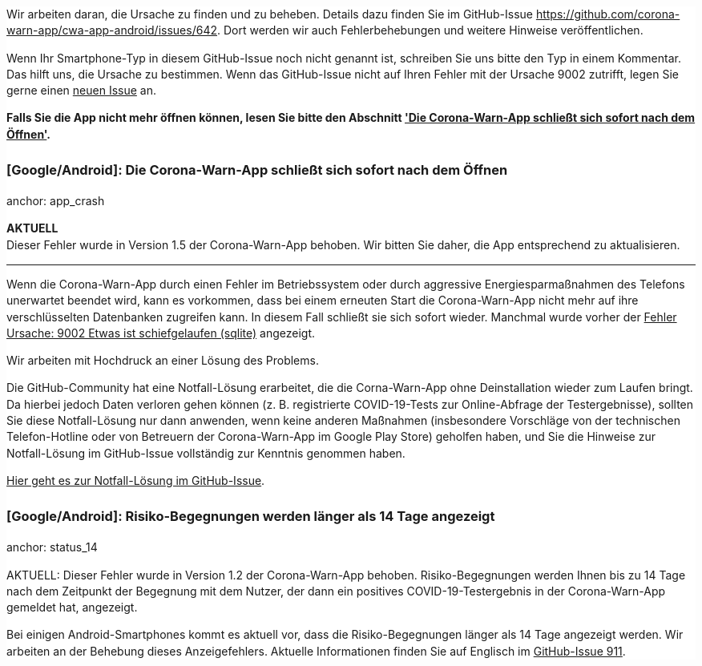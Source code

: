 Wir arbeiten daran, die Ursache zu finden und zu beheben. Details dazu finden Sie im GitHub-Issue <a href='https://github.com/corona-warn-app/cwa-app-android/issues/642' target='_blank' rel='noopener noreferrer'>https://github.com/corona-warn-app/cwa-app-android/issues/642</a>. Dort werden wir auch Fehlerbehebungen und weitere Hinweise veröffentlichen.

Wenn Ihr Smartphone-Typ in diesem GitHub-Issue noch nicht genannt ist, schreiben Sie uns bitte den Typ in einem Kommentar. Das hilft uns, die Ursache zu bestimmen. Wenn das GitHub-Issue nicht auf Ihren Fehler mit der Ursache 9002 zutrifft, legen Sie gerne einen <a href='https://github.com/corona-warn-app/cwa-app-android/issues/new?labels=bug&template=01_bugs.md' target='_blank' rel='noopener noreferrer'>neuen Issue</a> an.

<b>Falls Sie die App nicht mehr öffnen können, lesen Sie bitte den Abschnitt <a href='#app_crash' target='_blank' rel='noopener'>'Die Corona-Warn-App schließt sich sofort nach dem Öffnen'</a>.</b>


### [Google/Android]: Die Corona-Warn-App schließt sich sofort nach dem Öffnen

anchor: app_crash

<b>AKTUELL</b><br/>Dieser Fehler wurde in Version 1.5 der Corona-Warn-App behoben. Wir bitten Sie daher, die App entsprechend zu aktualisieren.<br/><hr/>

Wenn die Corona-Warn-App durch einen Fehler im Betriebssystem oder durch aggressive Energiesparmaßnahmen des Telefons unerwartet beendet wird, kann es vorkommen, dass bei einem erneuten Start die Corona-Warn-App nicht mehr auf ihre verschlüsselten Datenbanken zugreifen kann. In diesem Fall schließt sie sich sofort wieder. Manchmal wurde vorher der <a href='#cause9002' target='_blank' rel='noopener'>Fehler Ursache: 9002 Etwas ist schiefgelaufen (sqlite)</a> angezeigt.

Wir arbeiten mit Hochdruck an einer Lösung des Problems.

Die GitHub-Community hat eine Notfall-Lösung erarbeitet, die die Corna-Warn-App ohne Deinstallation wieder zum Laufen bringt. Da hierbei jedoch Daten verloren gehen können (z. B. registrierte COVID-19-Tests zur Online-Abfrage der Testergebnisse), sollten Sie diese Notfall-Lösung nur dann anwenden, wenn keine anderen Maßnahmen (insbesondere Vorschläge von der technischen Telefon-Hotline oder von Betreuern der Corona-Warn-App im Google Play Store) geholfen haben, und Sie die Hinweise zur Notfall-Lösung im GitHub-Issue vollständig zur Kenntnis genommen haben.

<a href='https://github.com/corona-warn-app/cwa-app-android/issues/1053#issuecomment-690614975' target='_blank' rel='noopener noreferrer'>Hier geht es zur Notfall-Lösung im GitHub-Issue</a>.


### [Google/Android]: Risiko-Begegnungen werden länger als 14 Tage angezeigt

anchor: status_14

AKTUELL: Dieser Fehler wurde in Version 1.2 der Corona-Warn-App behoben. Risiko-Begegnungen werden Ihnen bis zu 14 Tage nach dem Zeitpunkt der Begegnung mit dem Nutzer, der dann ein positives COVID-19-Testergebnis in der Corona-Warn-App gemeldet hat, angezeigt.

Bei einigen Android-Smartphones kommt es aktuell vor, dass die Risiko-Begegnungen länger als 14 Tage angezeigt werden. Wir arbeiten an der Behebung dieses Anzeigefehlers. Aktuelle Informationen finden Sie auf Englisch im <a href='https://github.com/corona-warn-app/cwa-app-android/issues/911' target='_blank' rel='noopener noreferrer'>GitHub-Issue 911</a>.

